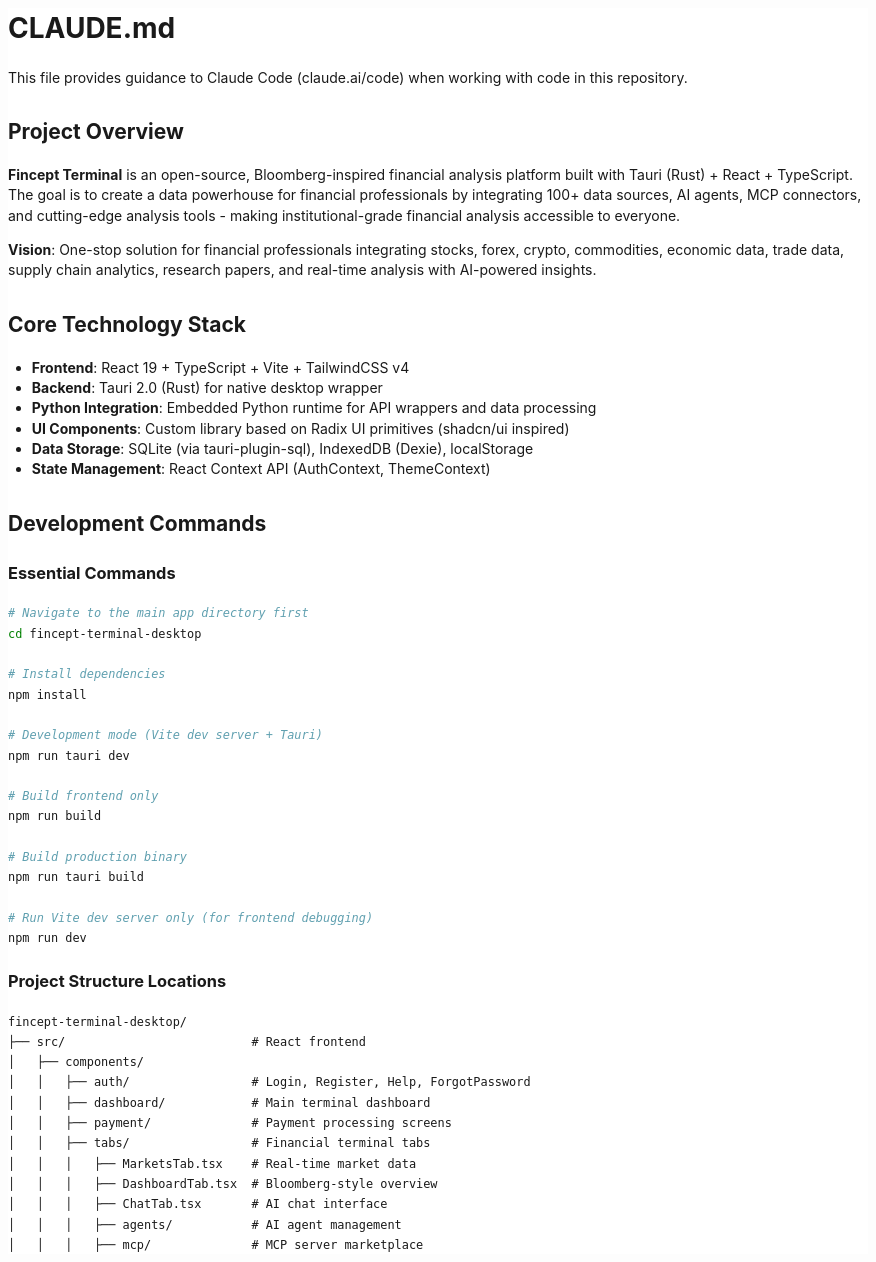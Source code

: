 # CLAUDE.md

This file provides guidance to Claude Code (claude.ai/code) when working with code in this repository.

## Project Overview

**Fincept Terminal** is an open-source, Bloomberg-inspired financial analysis platform built with Tauri (Rust) + React + TypeScript. The goal is to create a data powerhouse for financial professionals by integrating 100+ data sources, AI agents, MCP connectors, and cutting-edge analysis tools - making institutional-grade financial analysis accessible to everyone.

**Vision**: One-stop solution for financial professionals integrating stocks, forex, crypto, commodities, economic data, trade data, supply chain analytics, research papers, and real-time analysis with AI-powered insights.

## Core Technology Stack

- **Frontend**: React 19 + TypeScript + Vite + TailwindCSS v4
- **Backend**: Tauri 2.0 (Rust) for native desktop wrapper
- **Python Integration**: Embedded Python runtime for API wrappers and data processing
- **UI Components**: Custom library based on Radix UI primitives (shadcn/ui inspired)
- **Data Storage**: SQLite (via tauri-plugin-sql), IndexedDB (Dexie), localStorage
- **State Management**: React Context API (AuthContext, ThemeContext)

## Development Commands

### Essential Commands
```bash
# Navigate to the main app directory first
cd fincept-terminal-desktop

# Install dependencies
npm install

# Development mode (Vite dev server + Tauri)
npm run tauri dev

# Build frontend only
npm run build

# Build production binary
npm run tauri build

# Run Vite dev server only (for frontend debugging)
npm run dev
```

### Project Structure Locations
```
fincept-terminal-desktop/
├── src/                          # React frontend
│   ├── components/
│   │   ├── auth/                 # Login, Register, Help, ForgotPassword
│   │   ├── dashboard/            # Main terminal dashboard
│   │   ├── payment/              # Payment processing screens
│   │   ├── tabs/                 # Financial terminal tabs
│   │   │   ├── MarketsTab.tsx    # Real-time market data
│   │   │   ├── DashboardTab.tsx  # Bloomberg-style overview
│   │   │   ├── ChatTab.tsx       # AI chat interface
│   │   │   ├── agents/           # AI agent management
│   │   │   ├── mcp/              # MCP server marketplace
```